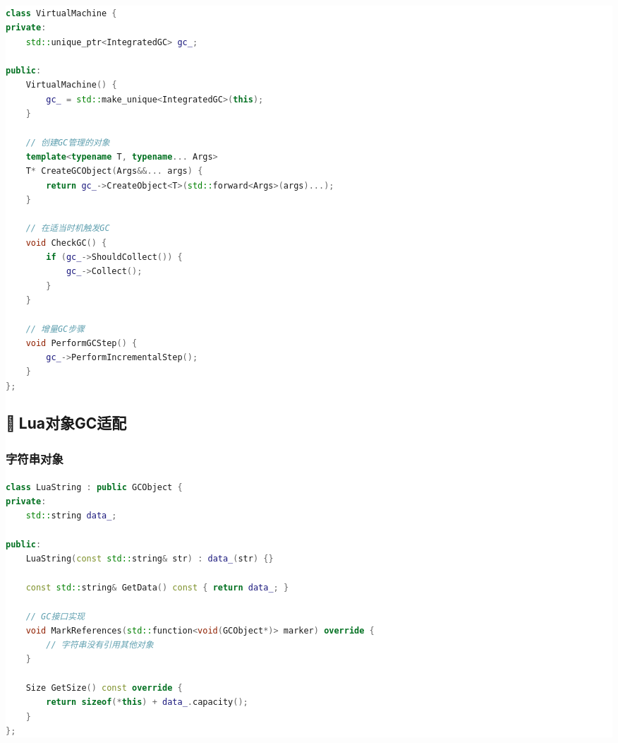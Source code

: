 ```cpp
class VirtualMachine {
private:
    std::unique_ptr<IntegratedGC> gc_;
    
public:
    VirtualMachine() {
        gc_ = std::make_unique<IntegratedGC>(this);
    }
    
    // 创建GC管理的对象
    template<typename T, typename... Args>
    T* CreateGCObject(Args&&... args) {
        return gc_->CreateObject<T>(std::forward<Args>(args)...);
    }
    
    // 在适当时机触发GC
    void CheckGC() {
        if (gc_->ShouldCollect()) {
            gc_->Collect();
        }
    }
    
    // 增量GC步骤
    void PerformGCStep() {
        gc_->PerformIncrementalStep();
    }
};
```

## 📝 Lua对象GC适配

### 字符串对象

```cpp
class LuaString : public GCObject {
private:
    std::string data_;
    
public:
    LuaString(const std::string& str) : data_(str) {}
    
    const std::string& GetData() const { return data_; }
    
    // GC接口实现
    void MarkReferences(std::function<void(GCObject*)> marker) override {
        // 字符串没有引用其他对象
    }
    
    Size GetSize() const override {
        return sizeof(*this) + data_.capacity();
    }
};
```
